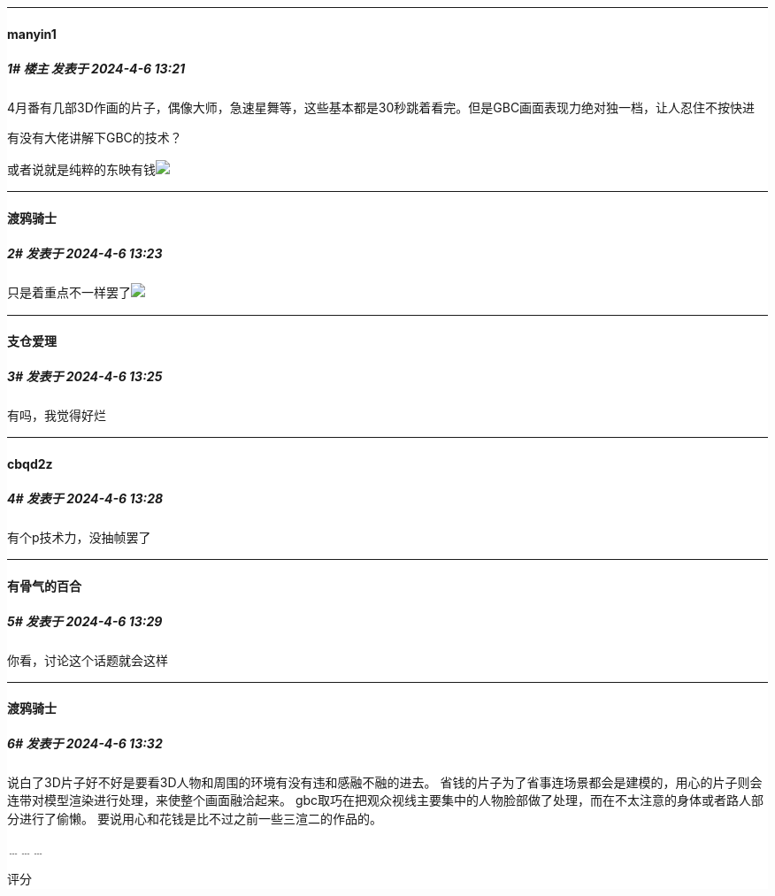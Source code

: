 ﻿
*****

####  manyin1  
##### 1#       楼主       发表于 2024-4-6 13:21

4月番有几部3D作画的片子，偶像大师，急速星舞等，这些基本都是30秒跳着看完。但是GBC画面表现力绝对独一档，让人忍住不按快进

有没有大佬讲解下GBC的技术？

或者说就是纯粹的东映有钱<img src="https://static.saraba1st.com/image/smiley/face2017/037.png" referrerpolicy="no-referrer">

*****

####  渡鸦骑士  
##### 2#       发表于 2024-4-6 13:23

只是着重点不一样罢了<img src="https://static.saraba1st.com/image/smiley/face2017/009.gif" referrerpolicy="no-referrer">

*****

####  支仓爱理  
##### 3#       发表于 2024-4-6 13:25

有吗，我觉得好烂 

*****

####  cbqd2z  
##### 4#       发表于 2024-4-6 13:28

有个p技术力，没抽帧罢了

*****

####  有骨气的百合  
##### 5#       发表于 2024-4-6 13:29

你看，讨论这个话题就会这样

*****

####  渡鸦骑士  
##### 6#       发表于 2024-4-6 13:32

说白了3D片子好不好是要看3D人物和周围的环境有没有违和感融不融的进去。
省钱的片子为了省事连场景都会是建模的，用心的片子则会连带对模型渲染进行处理，来使整个画面融洽起来。
gbc取巧在把观众视线主要集中的人物脸部做了处理，而在不太注意的身体或者路人部分进行了偷懒。
要说用心和花钱是比不过之前一些三渲二的作品的。

﹍﹍﹍

评分
